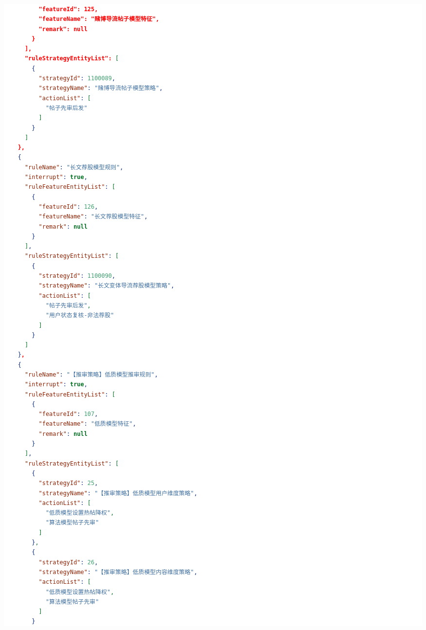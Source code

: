 ```JSON
          "featureId": 125,
          "featureName": "赌博导流帖子模型特征",
          "remark": null
        }
      ],
      "ruleStrategyEntityList": [
        {
          "strategyId": 1100089,
          "strategyName": "赌博导流帖子模型策略",
          "actionList": [
            "帖子先审后发"
          ]
        }
      ]
    },
    {
      "ruleName": "长文荐股模型规则",
      "interrupt": true,
      "ruleFeatureEntityList": [
        {
          "featureId": 126,
          "featureName": "长文荐股模型特征",
          "remark": null
        }
      ],
      "ruleStrategyEntityList": [
        {
          "strategyId": 1100090,
          "strategyName": "长文变体导流荐股模型策略",
          "actionList": [
            "帖子先审后发",
            "用户状态复核-非法荐股"
          ]
        }
      ]
    },
    {
      "ruleName": "【推审策略】低质模型推审规则",
      "interrupt": true,
      "ruleFeatureEntityList": [
        {
          "featureId": 107,
          "featureName": "低质模型特征",
          "remark": null
        }
      ],
      "ruleStrategyEntityList": [
        {
          "strategyId": 25,
          "strategyName": "【推审策略】低质模型用户维度策略",
          "actionList": [
            "低质模型设置热帖降权",
            "算法模型帖子先审"
          ]
        },
        {
          "strategyId": 26,
          "strategyName": "【推审策略】低质模型内容维度策略",
          "actionList": [
            "低质模型设置热帖降权",
            "算法模型帖子先审"
          ]
        }
```